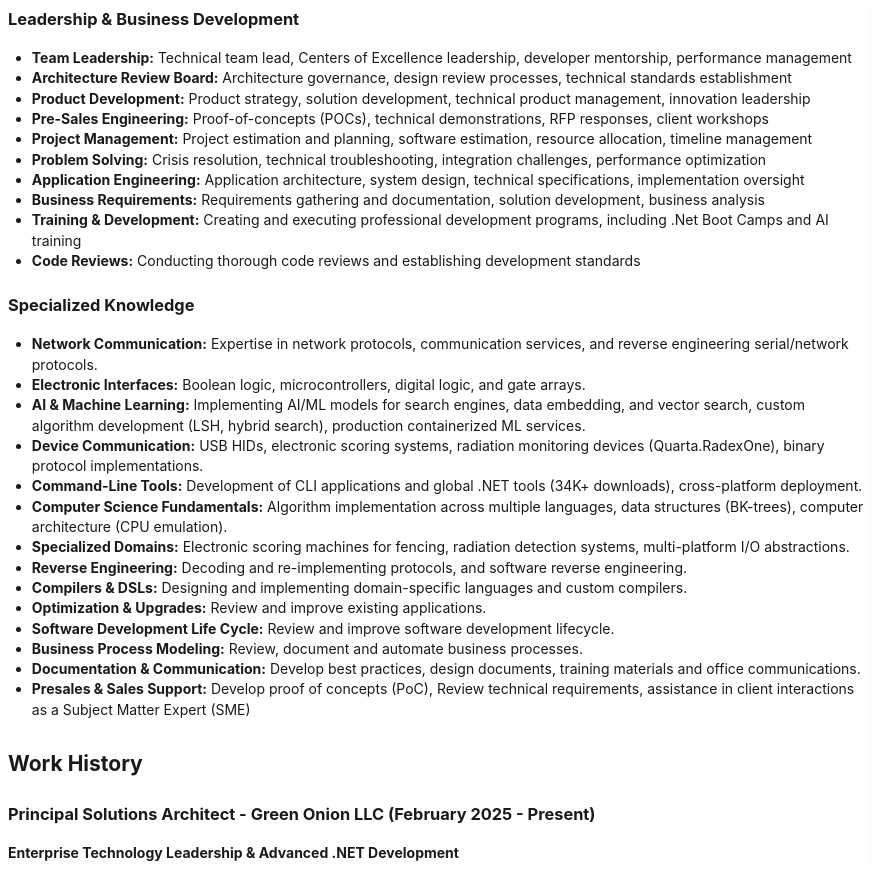 ### Leadership & Business Development

- **Team Leadership:** Technical team lead, Centers of Excellence leadership, developer mentorship, performance management
- **Architecture Review Board:** Architecture governance, design review processes, technical standards establishment
- **Product Development:** Product strategy, solution development, technical product management, innovation leadership
- **Pre-Sales Engineering:** Proof-of-concepts (POCs), technical demonstrations, RFP responses, client workshops
- **Project Management:** Project estimation and planning, software estimation, resource allocation, timeline management
- **Problem Solving:** Crisis resolution, technical troubleshooting, integration challenges, performance optimization
- **Application Engineering:** Application architecture, system design, technical specifications, implementation oversight
- **Business Requirements:** Requirements gathering and documentation, solution development, business analysis
- **Training & Development:** Creating and executing professional development programs, including .Net Boot Camps and AI training
- **Code Reviews:** Conducting thorough code reviews and establishing development standards

### Specialized Knowledge

- **Network Communication:** Expertise in network protocols, communication services, and reverse engineering serial/network protocols.
- **Electronic Interfaces:** Boolean logic, microcontrollers, digital logic, and gate arrays.
- **AI & Machine Learning:** Implementing AI/ML models for search engines, data embedding, and vector search, custom algorithm development (LSH, hybrid search), production containerized ML services.
- **Device Communication:** USB HIDs, electronic scoring systems, radiation monitoring devices (Quarta.RadexOne), binary protocol implementations.
- **Command-Line Tools:** Development of CLI applications and global .NET tools (34K+ downloads), cross-platform deployment.
- **Computer Science Fundamentals:** Algorithm implementation across multiple languages, data structures (BK-trees), computer architecture (CPU emulation).
- **Specialized Domains:** Electronic scoring machines for fencing, radiation detection systems, multi-platform I/O abstractions.
- **Reverse Engineering:** Decoding and re-implementing protocols, and software reverse engineering.
- **Compilers & DSLs:** Designing and implementing domain-specific languages and custom compilers.
- **Optimization & Upgrades:** Review and improve existing applications.
- **Software Development Life Cycle:** Review and improve software development lifecycle.
- **Business Process Modeling:**  Review, document and automate business processes.
- **Documentation & Communication:** Develop best practices, design documents, training materials and office communications.
- **Presales & Sales Support:** Develop proof of concepts (PoC), Review technical requirements, assistance in client interactions as a Subject Matter Expert (SME)

## Work History

### Principal Solutions Architect - Green Onion LLC (February 2025 - Present)
**Enterprise Technology Leadership & Advanced .NET Development**
